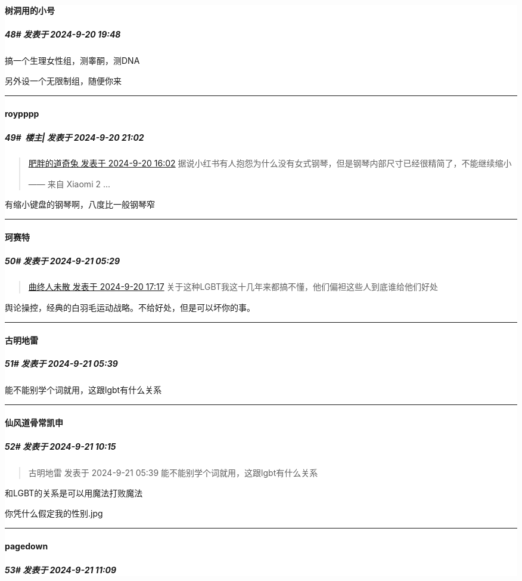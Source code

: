 ####  树洞用的小号  
##### 48#       发表于 2024-9-20 19:48

搞一个生理女性组，测睾酮，测DNA

另外设一个无限制组，随便你来


*****

####  roypppp  
##### 49#         楼主| 发表于 2024-9-20 21:02

<blockquote><a href="httphttps://bbs.saraba1st.com/2b/forum.php?mod=redirect&amp;goto=findpost&amp;pid=66257303&amp;ptid=2200074" target="_blank">肥胖的道奇兔 发表于 2024-9-20 16:02</a>
据说小红书有人抱怨为什么没有女式钢琴，但是钢琴内部尺寸已经很精简了，不能继续缩小

—— 来自 Xiaomi 2 ...</blockquote>
有缩小键盘的钢琴啊，八度比一般钢琴窄


*****

####  珂赛特  
##### 50#       发表于 2024-9-21 05:29

<blockquote><a href="httphttps://bbs.saraba1st.com/2b/forum.php?mod=redirect&amp;goto=findpost&amp;pid=66258119&amp;ptid=2200074" target="_blank">曲终人未散 发表于 2024-9-20 17:17</a>
关于这种LGBT我这十几年来都搞不懂，他们偏袒这些人到底谁给他们好处</blockquote>
舆论操控，经典的白羽毛运动战略。不给好处，但是可以坏你的事。


*****

####  古明地雷  
##### 51#       发表于 2024-9-21 05:39

能不能别学个词就用，这跟lgbt有什么关系


*****

####  仙风道骨常凯申  
##### 52#       发表于 2024-9-21 10:15

<blockquote>古明地雷 发表于 2024-9-21 05:39
能不能别学个词就用，这跟lgbt有什么关系</blockquote>
和LGBT的关系是可以用魔法打败魔法

你凭什么假定我的性别.jpg


*****

####  pagedown  
##### 53#       发表于 2024-9-21 11:09
